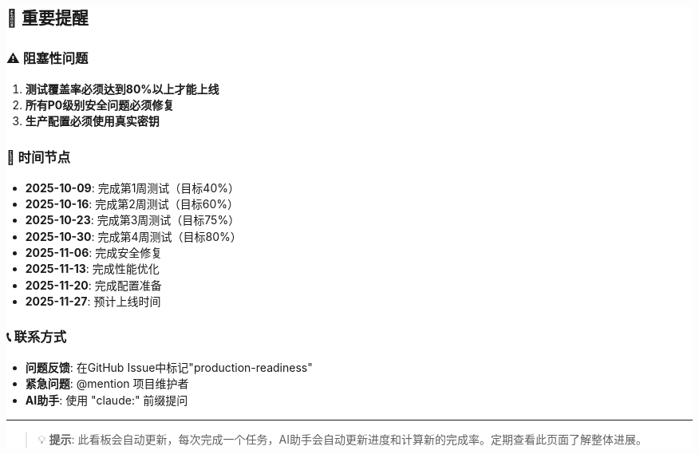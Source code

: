 ## 🚨 重要提醒

### ⚠️ 阻塞性问题
1. **测试覆盖率必须达到80%以上才能上线**
2. **所有P0级别安全问题必须修复**
3. **生产配置必须使用真实密钥**

### 📅 时间节点
- **2025-10-09**: 完成第1周测试（目标40%）
- **2025-10-16**: 完成第2周测试（目标60%）
- **2025-10-23**: 完成第3周测试（目标75%）
- **2025-10-30**: 完成第4周测试（目标80%）
- **2025-11-06**: 完成安全修复
- **2025-11-13**: 完成性能优化
- **2025-11-20**: 完成配置准备
- **2025-11-27**: 预计上线时间

### 📞 联系方式
- **问题反馈**: 在GitHub Issue中标记"production-readiness"
- **紧急问题**: @mention 项目维护者
- **AI助手**: 使用 "claude:" 前缀提问

---

> 💡 **提示**: 此看板会自动更新，每次完成一个任务，AI助手会自动更新进度和计算新的完成率。定期查看此页面了解整体进展。